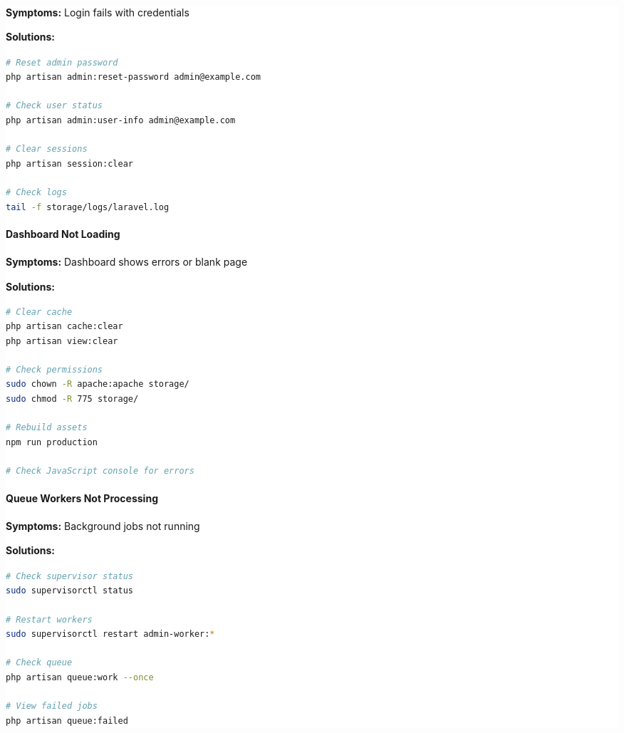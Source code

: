 **Symptoms:** Login fails with credentials

**Solutions:**
```bash
# Reset admin password
php artisan admin:reset-password admin@example.com

# Check user status
php artisan admin:user-info admin@example.com

# Clear sessions
php artisan session:clear

# Check logs
tail -f storage/logs/laravel.log
```

#### Dashboard Not Loading

**Symptoms:** Dashboard shows errors or blank page

**Solutions:**
```bash
# Clear cache
php artisan cache:clear
php artisan view:clear

# Check permissions
sudo chown -R apache:apache storage/
sudo chmod -R 775 storage/

# Rebuild assets
npm run production

# Check JavaScript console for errors
```

#### Queue Workers Not Processing

**Symptoms:** Background jobs not running

**Solutions:**
```bash
# Check supervisor status
sudo supervisorctl status

# Restart workers
sudo supervisorctl restart admin-worker:*

# Check queue
php artisan queue:work --once

# View failed jobs
php artisan queue:failed
```
